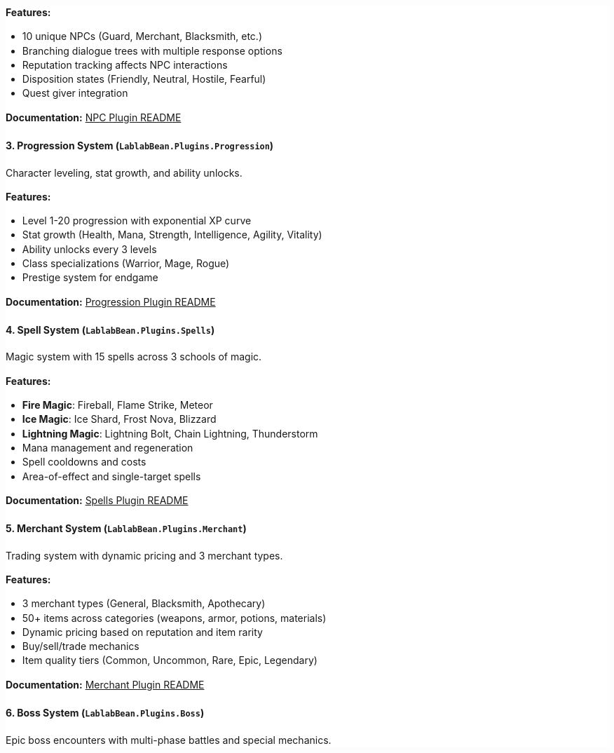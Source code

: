 **Features:**

- 10 unique NPCs (Guard, Merchant, Blacksmith, etc.)
- Branching dialogue trees with multiple response options
- Reputation tracking affects NPC interactions
- Disposition states (Friendly, Neutral, Hostile, Fearful)
- Quest giver integration

**Documentation:** [NPC Plugin README](dotnet/plugins/LablabBean.Plugins.NPC/README.md)

#### 3. Progression System (`LablabBean.Plugins.Progression`)

Character leveling, stat growth, and ability unlocks.

**Features:**

- Level 1-20 progression with exponential XP curve
- Stat growth (Health, Mana, Strength, Intelligence, Agility, Vitality)
- Ability unlocks every 3 levels
- Class specializations (Warrior, Mage, Rogue)
- Prestige system for endgame

**Documentation:** [Progression Plugin README](dotnet/plugins/LablabBean.Plugins.Progression/README.md)

#### 4. Spell System (`LablabBean.Plugins.Spells`)

Magic system with 15 spells across 3 schools of magic.

**Features:**

- **Fire Magic**: Fireball, Flame Strike, Meteor
- **Ice Magic**: Ice Shard, Frost Nova, Blizzard
- **Lightning Magic**: Lightning Bolt, Chain Lightning, Thunderstorm
- Mana management and regeneration
- Spell cooldowns and costs
- Area-of-effect and single-target spells

**Documentation:** [Spells Plugin README](dotnet/plugins/LablabBean.Plugins.Spells/README.md)

#### 5. Merchant System (`LablabBean.Plugins.Merchant`)

Trading system with dynamic pricing and 3 merchant types.

**Features:**

- 3 merchant types (General, Blacksmith, Apothecary)
- 50+ items across categories (weapons, armor, potions, materials)
- Dynamic pricing based on reputation and item rarity
- Buy/sell/trade mechanics
- Item quality tiers (Common, Uncommon, Rare, Epic, Legendary)

**Documentation:** [Merchant Plugin README](dotnet/plugins/LablabBean.Plugins.Merchant/README.md)

#### 6. Boss System (`LablabBean.Plugins.Boss`)

Epic boss encounters with multi-phase battles and special mechanics.
